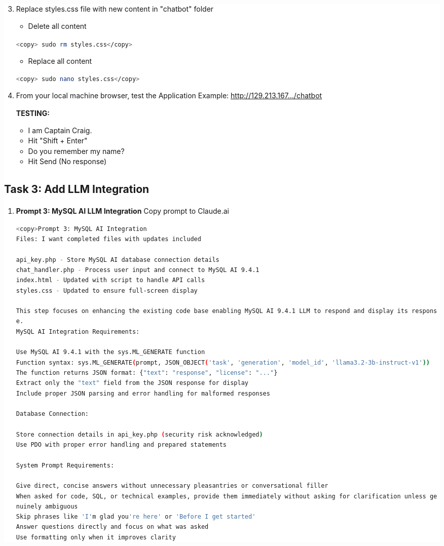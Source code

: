 3. Replace styles.css file with new content in  "chatbot" folder

      - Delete all content
      ```bash
      <copy> sudo rm styles.css</copy>
      ```
      - Replace all content
      ```bash
      <copy> sudo nano styles.css</copy>
      ```


4. From your local machine browser, test the Application Example: http://129.213.167.../chatbot

   **TESTING:**
   - I am Captain Craig.
   - Hit "Shift + Enter"
   - Do you remember my name?
   - Hit Send (No response)

## Task 3: Add LLM Integration

1. **Prompt 3: MySQL AI LLM Integration**
      Copy prompt to Claude.ai

      ```bash
      <copy>Prompt 3: MySQL AI Integration
      Files: I want completed files with updates included

      api_key.php - Store MySQL AI database connection details
      chat_handler.php - Process user input and connect to MySQL AI 9.4.1
      index.html - Updated with script to handle API calls
      styles.css - Updated to ensure full-screen display

      This step focuses on enhancing the existing code base enabling MySQL AI 9.4.1 LLM to respond and display its response.
      MySQL AI Integration Requirements:

      Use MySQL AI 9.4.1 with the sys.ML_GENERATE function
      Function syntax: sys.ML_GENERATE(prompt, JSON_OBJECT('task', 'generation', 'model_id', 'llama3.2-3b-instruct-v1'))
      The function returns JSON format: {"text": "response", "license": "..."}
      Extract only the "text" field from the JSON response for display
      Include proper JSON parsing and error handling for malformed responses

      Database Connection:

      Store connection details in api_key.php (security risk acknowledged)
      Use PDO with proper error handling and prepared statements

      System Prompt Requirements:

      Give direct, concise answers without unnecessary pleasantries or conversational filler
      When asked for code, SQL, or technical examples, provide them immediately without asking for clarification unless genuinely ambiguous
      Skip phrases like 'I'm glad you're here' or 'Before I get started'
      Answer questions directly and focus on what was asked
      Use formatting only when it improves clarity
